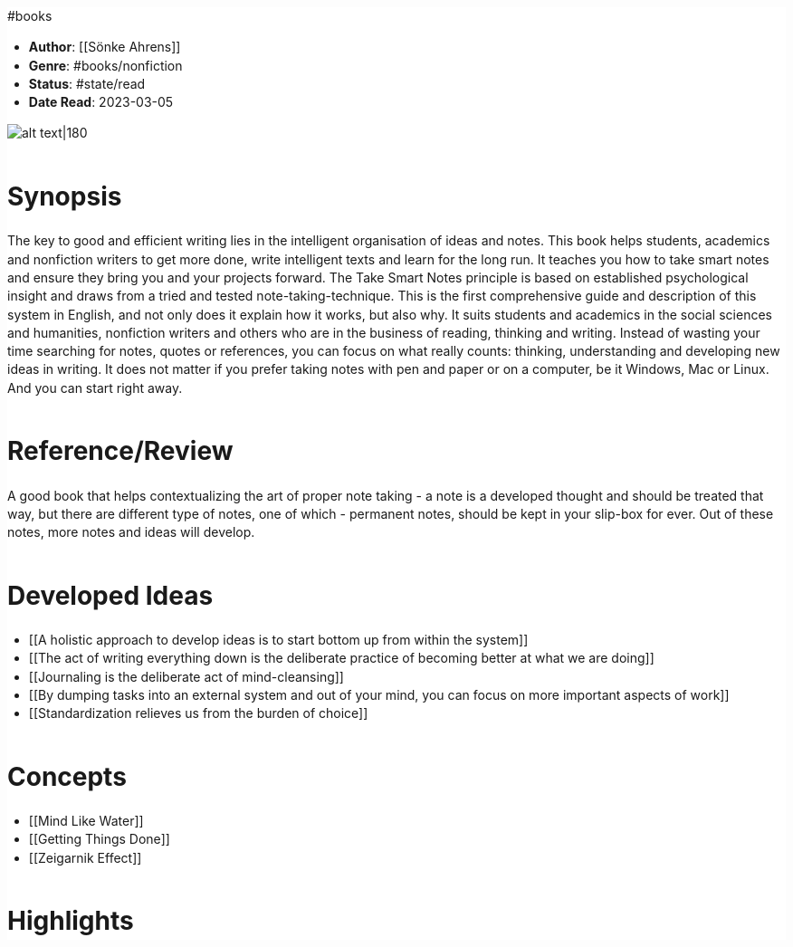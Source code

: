 #books 

- **Author**:  [[Sönke Ahrens]]
- **Genre**: #books/nonfiction 
- **Status**: #state/read 
- **Date Read**: 2023-03-05


![alt text|180](https://images-na.ssl-images-amazon.com/images/I/81b8H-MhlHL.jpg)

# Synopsis
The key to good and efficient writing lies in the intelligent organisation of ideas and notes. This book helps students, academics and nonfiction writers to get more done, write intelligent texts and learn for the long run. It teaches you how to take smart notes and ensure they bring you and your projects forward. The Take Smart Notes principle is based on established psychological insight and draws from a tried and tested note-taking-technique. This is the first comprehensive guide and description of this system in English, and not only does it explain how it works, but also why. It suits students and academics in the social sciences and humanities, nonfiction writers and others who are in the business of reading, thinking and writing. Instead of wasting your time searching for notes, quotes or references, you can focus on what really counts: thinking, understanding and developing new ideas in writing. It does not matter if you prefer taking notes with pen and paper or on a computer, be it Windows, Mac or Linux. And you can start right away.

# Reference/Review
A good book that helps contextualizing the art of proper note taking - a note is a developed thought and should be treated that way, but there are different type of notes, one of which - permanent notes, should be kept in your slip-box for ever. Out of these notes, more notes and ideas will develop. 

# Developed Ideas
- [[A holistic approach to develop ideas is to start bottom up from within the system]]
- [[The act of writing everything down is the deliberate practice of becoming better at what we are doing]]
- [[Journaling is the deliberate act of mind-cleansing]]
- [[By dumping tasks into an external system and out of your mind, you can focus on more important aspects of work]]
- [[Standardization relieves us from the burden of choice]]

# Concepts

- [[Mind Like Water]]
- [[Getting Things Done]]
- [[Zeigarnik Effect]]


# Highlights
